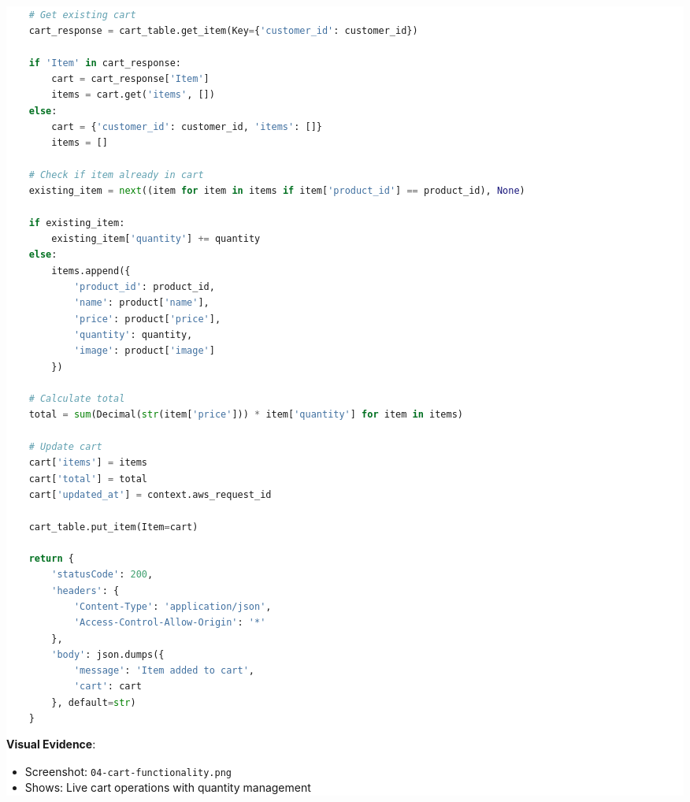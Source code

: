 ```python
    # Get existing cart
    cart_response = cart_table.get_item(Key={'customer_id': customer_id})
    
    if 'Item' in cart_response:
        cart = cart_response['Item']
        items = cart.get('items', [])
    else:
        cart = {'customer_id': customer_id, 'items': []}
        items = []
    
    # Check if item already in cart
    existing_item = next((item for item in items if item['product_id'] == product_id), None)
    
    if existing_item:
        existing_item['quantity'] += quantity
    else:
        items.append({
            'product_id': product_id,
            'name': product['name'],
            'price': product['price'],
            'quantity': quantity,
            'image': product['image']
        })
    
    # Calculate total
    total = sum(Decimal(str(item['price'])) * item['quantity'] for item in items)
    
    # Update cart
    cart['items'] = items
    cart['total'] = total
    cart['updated_at'] = context.aws_request_id
    
    cart_table.put_item(Item=cart)
    
    return {
        'statusCode': 200,
        'headers': {
            'Content-Type': 'application/json',
            'Access-Control-Allow-Origin': '*'
        },
        'body': json.dumps({
            'message': 'Item added to cart',
            'cart': cart
        }, default=str)
    }
```

**Visual Evidence**: 
- Screenshot: `04-cart-functionality.png`
- Shows: Live cart operations with quantity management
